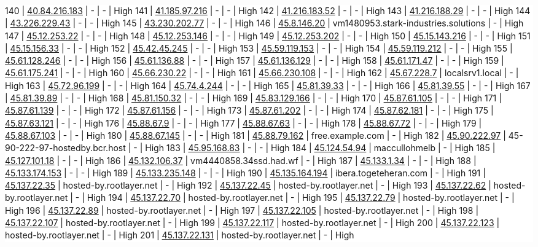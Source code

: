 140 | [40.84.216.183](https://vuldb.com/?ip.40.84.216.183) | - | - | High
141 | [41.185.97.216](https://vuldb.com/?ip.41.185.97.216) | - | - | High
142 | [41.216.183.52](https://vuldb.com/?ip.41.216.183.52) | - | - | High
143 | [41.216.188.29](https://vuldb.com/?ip.41.216.188.29) | - | - | High
144 | [43.226.229.43](https://vuldb.com/?ip.43.226.229.43) | - | - | High
145 | [43.230.202.77](https://vuldb.com/?ip.43.230.202.77) | - | - | High
146 | [45.8.146.20](https://vuldb.com/?ip.45.8.146.20) | vm1480953.stark-industries.solutions | - | High
147 | [45.12.253.22](https://vuldb.com/?ip.45.12.253.22) | - | - | High
148 | [45.12.253.146](https://vuldb.com/?ip.45.12.253.146) | - | - | High
149 | [45.12.253.202](https://vuldb.com/?ip.45.12.253.202) | - | - | High
150 | [45.15.143.216](https://vuldb.com/?ip.45.15.143.216) | - | - | High
151 | [45.15.156.33](https://vuldb.com/?ip.45.15.156.33) | - | - | High
152 | [45.42.45.245](https://vuldb.com/?ip.45.42.45.245) | - | - | High
153 | [45.59.119.153](https://vuldb.com/?ip.45.59.119.153) | - | - | High
154 | [45.59.119.212](https://vuldb.com/?ip.45.59.119.212) | - | - | High
155 | [45.61.128.246](https://vuldb.com/?ip.45.61.128.246) | - | - | High
156 | [45.61.136.88](https://vuldb.com/?ip.45.61.136.88) | - | - | High
157 | [45.61.136.129](https://vuldb.com/?ip.45.61.136.129) | - | - | High
158 | [45.61.171.47](https://vuldb.com/?ip.45.61.171.47) | - | - | High
159 | [45.61.175.241](https://vuldb.com/?ip.45.61.175.241) | - | - | High
160 | [45.66.230.22](https://vuldb.com/?ip.45.66.230.22) | - | - | High
161 | [45.66.230.108](https://vuldb.com/?ip.45.66.230.108) | - | - | High
162 | [45.67.228.7](https://vuldb.com/?ip.45.67.228.7) | localsrv1.local | - | High
163 | [45.72.96.199](https://vuldb.com/?ip.45.72.96.199) | - | - | High
164 | [45.74.4.244](https://vuldb.com/?ip.45.74.4.244) | - | - | High
165 | [45.81.39.33](https://vuldb.com/?ip.45.81.39.33) | - | - | High
166 | [45.81.39.55](https://vuldb.com/?ip.45.81.39.55) | - | - | High
167 | [45.81.39.89](https://vuldb.com/?ip.45.81.39.89) | - | - | High
168 | [45.81.150.32](https://vuldb.com/?ip.45.81.150.32) | - | - | High
169 | [45.83.129.166](https://vuldb.com/?ip.45.83.129.166) | - | - | High
170 | [45.87.61.105](https://vuldb.com/?ip.45.87.61.105) | - | - | High
171 | [45.87.61.139](https://vuldb.com/?ip.45.87.61.139) | - | - | High
172 | [45.87.61.156](https://vuldb.com/?ip.45.87.61.156) | - | - | High
173 | [45.87.61.202](https://vuldb.com/?ip.45.87.61.202) | - | - | High
174 | [45.87.62.181](https://vuldb.com/?ip.45.87.62.181) | - | - | High
175 | [45.87.63.121](https://vuldb.com/?ip.45.87.63.121) | - | - | High
176 | [45.88.67.9](https://vuldb.com/?ip.45.88.67.9) | - | - | High
177 | [45.88.67.63](https://vuldb.com/?ip.45.88.67.63) | - | - | High
178 | [45.88.67.72](https://vuldb.com/?ip.45.88.67.72) | - | - | High
179 | [45.88.67.103](https://vuldb.com/?ip.45.88.67.103) | - | - | High
180 | [45.88.67.145](https://vuldb.com/?ip.45.88.67.145) | - | - | High
181 | [45.88.79.162](https://vuldb.com/?ip.45.88.79.162) | free.example.com | - | High
182 | [45.90.222.97](https://vuldb.com/?ip.45.90.222.97) | 45-90-222-97-hostedby.bcr.host | - | High
183 | [45.95.168.83](https://vuldb.com/?ip.45.95.168.83) | - | - | High
184 | [45.124.54.94](https://vuldb.com/?ip.45.124.54.94) | maccullohmelb | - | High
185 | [45.127.101.18](https://vuldb.com/?ip.45.127.101.18) | - | - | High
186 | [45.132.106.37](https://vuldb.com/?ip.45.132.106.37) | vm4440858.34ssd.had.wf | - | High
187 | [45.133.1.34](https://vuldb.com/?ip.45.133.1.34) | - | - | High
188 | [45.133.174.153](https://vuldb.com/?ip.45.133.174.153) | - | - | High
189 | [45.133.235.148](https://vuldb.com/?ip.45.133.235.148) | - | - | High
190 | [45.135.164.194](https://vuldb.com/?ip.45.135.164.194) | ibera.togeteheran.com | - | High
191 | [45.137.22.35](https://vuldb.com/?ip.45.137.22.35) | hosted-by.rootlayer.net | - | High
192 | [45.137.22.45](https://vuldb.com/?ip.45.137.22.45) | hosted-by.rootlayer.net | - | High
193 | [45.137.22.62](https://vuldb.com/?ip.45.137.22.62) | hosted-by.rootlayer.net | - | High
194 | [45.137.22.70](https://vuldb.com/?ip.45.137.22.70) | hosted-by.rootlayer.net | - | High
195 | [45.137.22.79](https://vuldb.com/?ip.45.137.22.79) | hosted-by.rootlayer.net | - | High
196 | [45.137.22.89](https://vuldb.com/?ip.45.137.22.89) | hosted-by.rootlayer.net | - | High
197 | [45.137.22.105](https://vuldb.com/?ip.45.137.22.105) | hosted-by.rootlayer.net | - | High
198 | [45.137.22.107](https://vuldb.com/?ip.45.137.22.107) | hosted-by.rootlayer.net | - | High
199 | [45.137.22.117](https://vuldb.com/?ip.45.137.22.117) | hosted-by.rootlayer.net | - | High
200 | [45.137.22.123](https://vuldb.com/?ip.45.137.22.123) | hosted-by.rootlayer.net | - | High
201 | [45.137.22.131](https://vuldb.com/?ip.45.137.22.131) | hosted-by.rootlayer.net | - | High